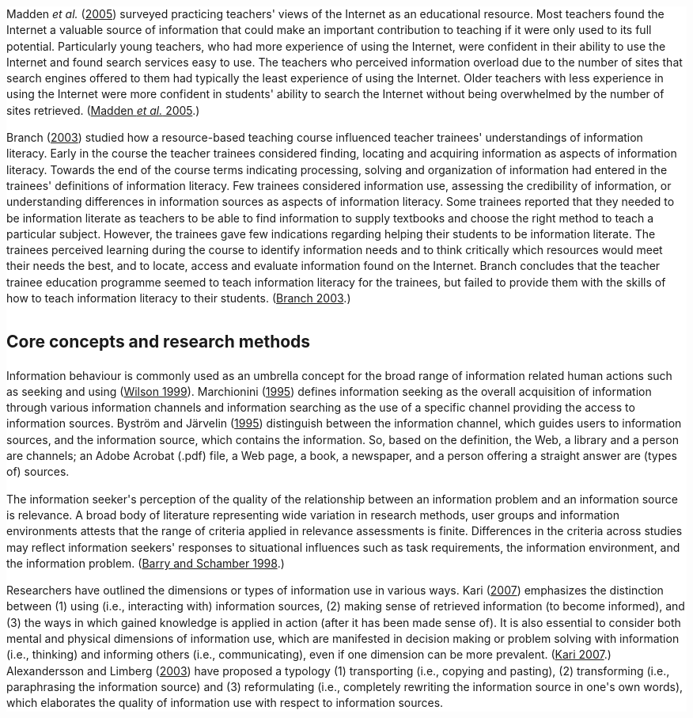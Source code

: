 Madden _et al._ ([2005](#mad05)) surveyed practicing teachers' views of the Internet as an educational resource. Most teachers found the Internet a valuable source of information that could make an important contribution to teaching if it were only used to its full potential. Particularly young teachers, who had more experience of using the Internet, were confident in their ability to use the Internet and found search services easy to use. The teachers who perceived information overload due to the number of sites that search engines offered to them had typically the least experience of using the Internet. Older teachers with less experience in using the Internet were more confident in students' ability to search the Internet without being overwhelmed by the number of sites retrieved. ([Madden _et al._ 2005](#mad05).)

Branch ([2003](#bra03)) studied how a resource-based teaching course influenced teacher trainees' understandings of information literacy. Early in the course the teacher trainees considered finding, locating and acquiring information as aspects of information literacy. Towards the end of the course terms indicating processing, solving and organization of information had entered in the trainees' definitions of information literacy. Few trainees considered information use, assessing the credibility of information, or understanding differences in information sources as aspects of information literacy. Some trainees reported that they needed to be information literate as teachers to be able to find information to supply textbooks and choose the right method to teach a particular subject. However, the trainees gave few indications regarding helping their students to be information literate. The trainees perceived learning during the course to identify information needs and to think critically which resources would meet their needs the best, and to locate, access and evaluate information found on the Internet. Branch concludes that the teacher trainee education programme seemed to teach information literacy for the trainees, but failed to provide them with the skills of how to teach information literacy to their students. ([Branch 2003](#bra03).)

## Core concepts and research methods

Information behaviour is commonly used as an umbrella concept for the broad range of information related human actions such as seeking and using ([Wilson 1999](#wil99)). Marchionini ([1995](#mar95)) defines information seeking as the overall acquisition of information through various information channels and information searching as the use of a specific channel providing the access to information sources. Byström and Järvelin ([1995](#bys95)) distinguish between the information channel, which guides users to information sources, and the information source, which contains the information. So, based on the definition, the Web, a library and a person are channels; an Adobe Acrobat (.pdf) file, a Web page, a book, a newspaper, and a person offering a straight answer are (types of) sources.

The information seeker's perception of the quality of the relationship between an information problem and an information source is relevance. A broad body of literature representing wide variation in research methods, user groups and information environments attests that the range of criteria applied in relevance assessments is finite. Differences in the criteria across studies may reflect information seekers' responses to situational influences such as task requirements, the information environment, and the information problem. ([Barry and Schamber 1998](#bar98).)

Researchers have outlined the dimensions or types of information use in various ways. Kari ([2007](#kar07)) emphasizes the distinction between (1) using (i.e., interacting with) information sources, (2) making sense of retrieved information (to become informed), and (3) the ways in which gained knowledge is applied in action (after it has been made sense of). It is also essential to consider both mental and physical dimensions of information use, which are manifested in decision making or problem solving with information (i.e., thinking) and informing others (i.e., communicating), even if one dimension can be more prevalent. ([Kari 2007](#kar07).) Alexandersson and Limberg ([2003](#ale03)) have proposed a typology (1) transporting (i.e., copying and pasting), (2) transforming (i.e., paraphrasing the information source) and (3) reformulating (i.e., completely rewriting the information source in one's own words), which elaborates the quality of information use with respect to information sources.
